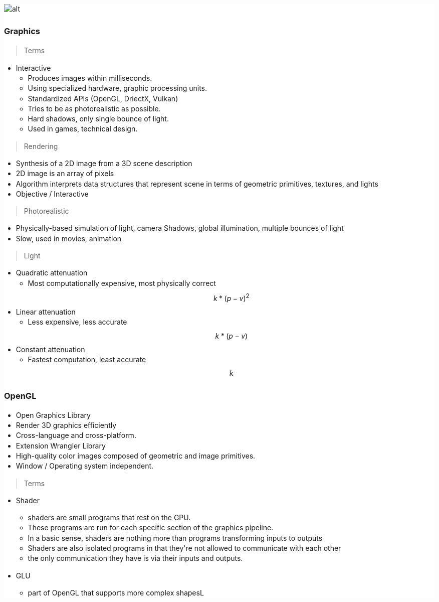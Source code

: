 ![alt](images/20210210_190347.png)

### Graphics

> Terms

* Interactive
  * Produces images within milliseconds.
  * Using specialized hardware, graphic processing units.
  * Standardized APIs (OpenGL, DriectX, Vulkan)
  * Tries to be as photorealistic as possible.
  * Hard shadows, only single bounce of light.
  * Used in games, technical design.

> Rendering

* Synthesis of a 2D image from a 3D scene description
* 2D image is an array of pixels
* Algorithm interprets data structures that represent scene in terms of geometric primitives, textures, and lights
* Objective / Interactive

> Photorealistic

* Physically-based simulation of light, camera Shadows, global illumination, multiple bounces of light
* Slow, used in movies, animation

> Light

* Quadratic attenuation
  * Most computationally expensive, most physically correct
$$ k*(p-v)^2 $$
* Linear attenuation
  * Less expensive, less accurate
$$ k*(p-v) $$
* Constant attenuation
  * Fastest computation, least accurate
    $$ k $$

### OpenGL

* Open Graphics Library
* Render 3D graphics efficiently
* Cross-language and cross-platform.
* Extension Wrangler Library
* High-quality color images composed of geometric and image primitives.
* Window / Operating system independent.

> Terms

* Shader
  * shaders are small programs that rest on the GPU.
  * These programs are run for each specific section of the graphics pipeline.
  * In a basic sense, shaders are nothing more than programs transforming inputs to outputs
  * Shaders are also isolated programs in that they're not allowed to communicate with each other
  * the only communication they have is via their inputs and outputs.

* GLU
  * part of OpenGL that supports more complex shapesL
